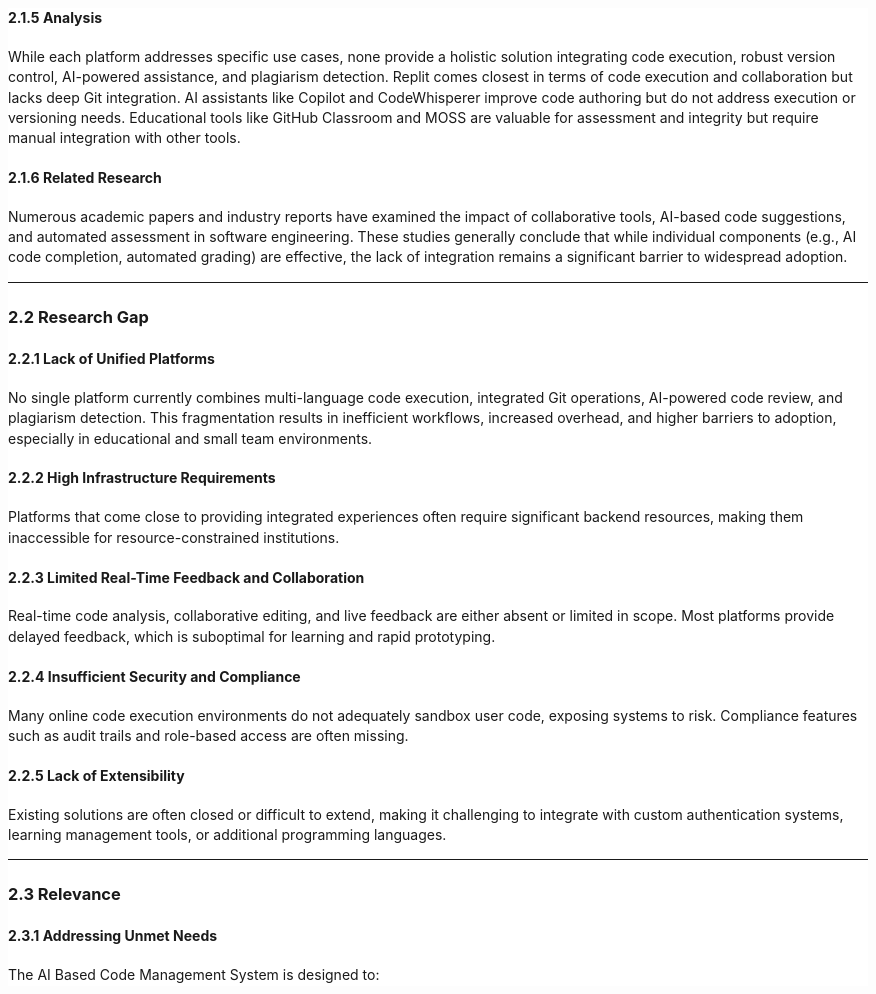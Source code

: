 #### 2.1.5 Analysis

While each platform addresses specific use cases, none provide a holistic solution integrating code execution, robust version control, AI-powered assistance, and plagiarism detection. Replit comes closest in terms of code execution and collaboration but lacks deep Git integration. AI assistants like Copilot and CodeWhisperer improve code authoring but do not address execution or versioning needs. Educational tools like GitHub Classroom and MOSS are valuable for assessment and integrity but require manual integration with other tools.

#### 2.1.6 Related Research

Numerous academic papers and industry reports have examined the impact of collaborative tools, AI-based code suggestions, and automated assessment in software engineering. These studies generally conclude that while individual components (e.g., AI code completion, automated grading) are effective, the lack of integration remains a significant barrier to widespread adoption.

---

### 2.2 Research Gap

#### 2.2.1 Lack of Unified Platforms

No single platform currently combines multi-language code execution, integrated Git operations, AI-powered code review, and plagiarism detection. This fragmentation results in inefficient workflows, increased overhead, and higher barriers to adoption, especially in educational and small team environments.

#### 2.2.2 High Infrastructure Requirements

Platforms that come close to providing integrated experiences often require significant backend resources, making them inaccessible for resource-constrained institutions.

#### 2.2.3 Limited Real-Time Feedback and Collaboration

Real-time code analysis, collaborative editing, and live feedback are either absent or limited in scope. Most platforms provide delayed feedback, which is suboptimal for learning and rapid prototyping.

#### 2.2.4 Insufficient Security and Compliance

Many online code execution environments do not adequately sandbox user code, exposing systems to risk. Compliance features such as audit trails and role-based access are often missing.

#### 2.2.5 Lack of Extensibility

Existing solutions are often closed or difficult to extend, making it challenging to integrate with custom authentication systems, learning management tools, or additional programming languages.

---

### 2.3 Relevance

#### 2.3.1 Addressing Unmet Needs

The AI Based Code Management System is designed to:
